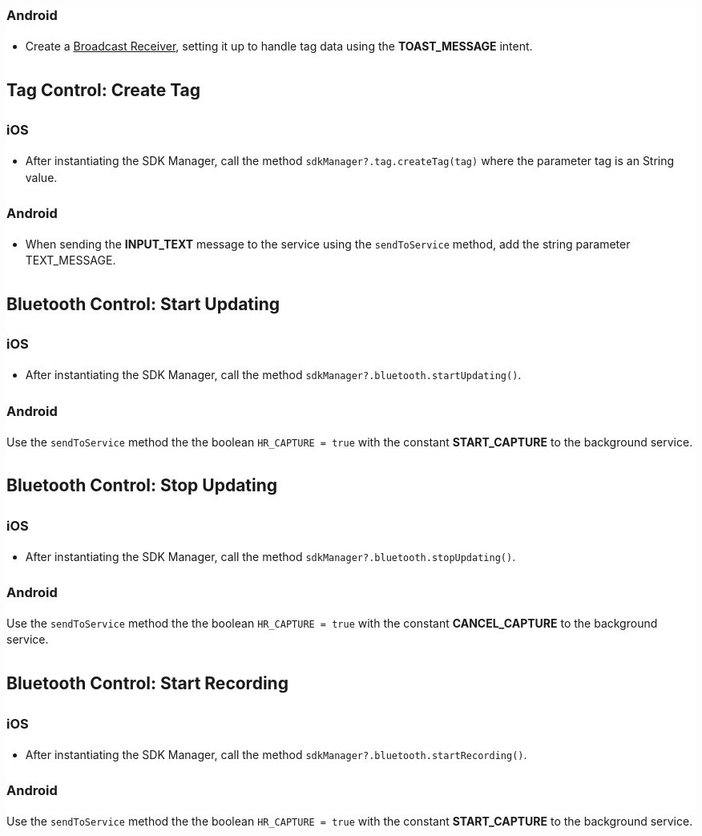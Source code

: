 ### Android

* Create a <a href = "#use-a-broadcast-receiver">Broadcast Receiver</a>, setting it up to handle tag data using the **TOAST_MESSAGE** intent.

## Tag Control: Create Tag

### iOS  

* After instantiating the SDK Manager, call the method `sdkManager?.tag.createTag(tag)` where the parameter tag is an String value.

### Android

* When sending the **INPUT_TEXT** message to the service using the `sendToService` method, add the string parameter TEXT_MESSAGE.



## Bluetooth Control: Start Updating

### iOS  

* After instantiating the SDK Manager, call the method `sdkManager?.bluetooth.startUpdating()`.

### Android

Use the `sendToService` method the the boolean `HR_CAPTURE = true` with the constant **START_CAPTURE** to the background service.

## Bluetooth Control: Stop Updating

### iOS  

* After instantiating the SDK Manager, call the method `sdkManager?.bluetooth.stopUpdating()`.

### Android

Use the `sendToService` method the the boolean `HR_CAPTURE = true` with the constant **CANCEL_CAPTURE** to the background service.

## Bluetooth Control: Start Recording

### iOS  

* After instantiating the SDK Manager, call the method `sdkManager?.bluetooth.startRecording()`.

### Android

Use the `sendToService` method the the boolean `HR_CAPTURE = true` with the constant **START_CAPTURE** to the background service.
